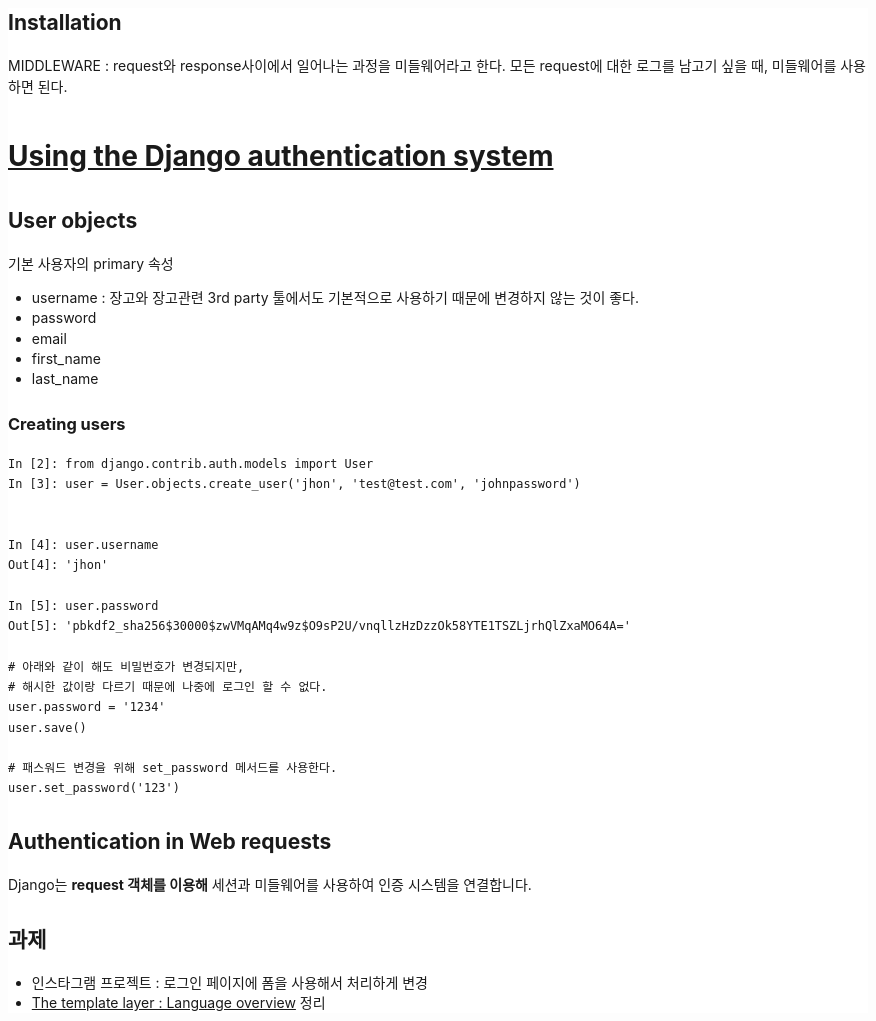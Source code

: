 ## Installation
MIDDLEWARE : request와 response사이에서 일어나는 과정을 미들웨어라고 한다. 모든 request에 대한 로그를 남고기 싶을 때, 미들웨어를 사용하면 된다.


# [Using the Django authentication system](https://docs.djangoproject.com/en/1.10/topics/auth/default/)

## User objects
기본 사용자의 primary 속성
- username : 장고와 장고관련 3rd party 툴에서도 기본적으로 사용하기 때문에 변경하지 않는 것이 좋다.
- password
- email
- first_name
- last_name


### Creating users
```shell
In [2]: from django.contrib.auth.models import User
In [3]: user = User.objects.create_user('jhon', 'test@test.com', 'johnpassword')


In [4]: user.username
Out[4]: 'jhon'

In [5]: user.password
Out[5]: 'pbkdf2_sha256$30000$zwVMqAMq4w9z$O9sP2U/vnqllzHzDzzOk58YTE1TSZLjrhQlZxaMO64A='

# 아래와 같이 해도 비밀번호가 변경되지만,
# 해시한 값이랑 다르기 때문에 나중에 로그인 할 수 없다.
user.password = '1234'
user.save()

# 패스워드 변경을 위해 set_password 메서드를 사용한다.
user.set_password('123')
```


## Authentication in Web requests
Django는 **request 객체를 이용해** 세션과 미들웨어를 사용하여 인증 시스템을 연결합니다.


## 과제
- 인스타그램 프로젝트 : 로그인 페이지에 폼을 사용해서 처리하게 변경
- [The template layer : Language overview](https://docs.djangoproject.com/en/1.10/ref/templates/language/) 정리
